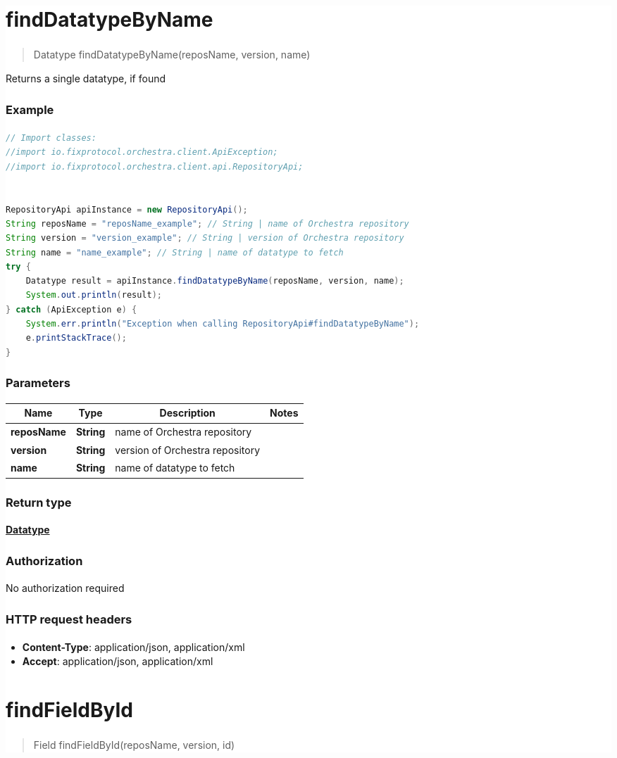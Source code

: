 <a name="findDatatypeByName"></a>
# **findDatatypeByName**
> Datatype findDatatypeByName(reposName, version, name)

Returns a single datatype, if found

### Example
```java
// Import classes:
//import io.fixprotocol.orchestra.client.ApiException;
//import io.fixprotocol.orchestra.client.api.RepositoryApi;


RepositoryApi apiInstance = new RepositoryApi();
String reposName = "reposName_example"; // String | name of Orchestra repository
String version = "version_example"; // String | version of Orchestra repository
String name = "name_example"; // String | name of datatype to fetch
try {
    Datatype result = apiInstance.findDatatypeByName(reposName, version, name);
    System.out.println(result);
} catch (ApiException e) {
    System.err.println("Exception when calling RepositoryApi#findDatatypeByName");
    e.printStackTrace();
}
```

### Parameters

Name | Type | Description  | Notes
------------- | ------------- | ------------- | -------------
 **reposName** | **String**| name of Orchestra repository |
 **version** | **String**| version of Orchestra repository |
 **name** | **String**| name of datatype to fetch |

### Return type

[**Datatype**](Datatype.md)

### Authorization

No authorization required

### HTTP request headers

 - **Content-Type**: application/json, application/xml
 - **Accept**: application/json, application/xml

<a name="findFieldById"></a>
# **findFieldById**
> Field findFieldById(reposName, version, id)

